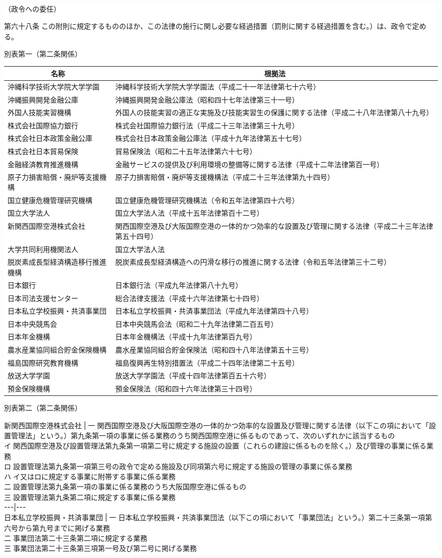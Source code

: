 （政令への委任）

第六十八条 この附則に規定するもののほか、この法律の施行に関し必要な経過措置（罰則に関する経過措置を含む。）は、政令で定める。

別表第一（第二条関係）

名称 | 根拠法  
---|---  
沖縄科学技術大学院大学学園 | 沖縄科学技術大学院大学学園法（平成二十一年法律第七十六号）  
沖縄振興開発金融公庫 | 沖縄振興開発金融公庫法（昭和四十七年法律第三十一号）  
外国人技能実習機構 | 外国人の技能実習の適正な実施及び技能実習生の保護に関する法律（平成二十八年法律第八十九号）  
株式会社国際協力銀行 | 株式会社国際協力銀行法（平成二十三年法律第三十九号）  
株式会社日本政策金融公庫 | 株式会社日本政策金融公庫法（平成十九年法律第五十七号）  
株式会社日本貿易保険 | 貿易保険法（昭和二十五年法律第六十七号）  
金融経済教育推進機構 | 金融サービスの提供及び利用環境の整備等に関する法律（平成十二年法律第百一号）  
原子力損害賠償・廃炉等支援機構 | 原子力損害賠償・廃炉等支援機構法（平成二十三年法律第九十四号）  
国立健康危機管理研究機構 | 国立健康危機管理研究機構法（令和五年法律第四十六号）  
国立大学法人 | 国立大学法人法（平成十五年法律第百十二号）  
新関西国際空港株式会社 | 関西国際空港及び大阪国際空港の一体的かつ効率的な設置及び管理に関する法律（平成二十三年法律第五十四号）  
大学共同利用機関法人 | 国立大学法人法  
脱炭素成長型経済構造移行推進機構 | 脱炭素成長型経済構造への円滑な移行の推進に関する法律（令和五年法律第三十二号）  
日本銀行 | 日本銀行法（平成九年法律第八十九号）  
日本司法支援センター | 総合法律支援法（平成十六年法律第七十四号）  
日本私立学校振興・共済事業団 | 日本私立学校振興・共済事業団法（平成九年法律第四十八号）  
日本中央競馬会 | 日本中央競馬会法（昭和二十九年法律第二百五号）  
日本年金機構 | 日本年金機構法（平成十九年法律第百九号）  
農水産業協同組合貯金保険機構 | 農水産業協同組合貯金保険法（昭和四十八年法律第五十三号）  
福島国際研究教育機構 | 福島復興再生特別措置法（平成二十四年法律第二十五号）  
放送大学学園 | 放送大学学園法（平成十四年法律第百五十六号）  
預金保険機構 | 預金保険法（昭和四十六年法律第三十四号）  
  
別表第二（第二条関係）

新関西国際空港株式会社 |  一 関西国際空港及び大阪国際空港の一体的かつ効率的な設置及び管理に関する法律（以下この項において「設置管理法」という。）第九条第一項の事業に係る業務のうち関西国際空港に係るものであって、次のいずれかに該当するもの  
イ 関西国際空港及び設置管理法第九条第一項第二号に規定する施設の設置（これらの建設に係るものを除く。）及び管理の事業に係る業務  
ロ 設置管理法第九条第一項第三号の政令で定める施設及び同項第六号に規定する施設の管理の事業に係る業務  
ハ イ又はロに規定する事業に附帯する事業に係る業務  
二 設置管理法第九条第一項の事業に係る業務のうち大阪国際空港に係るもの  
三 設置管理法第九条第二項に規定する事業に係る業務  
---|---  
日本私立学校振興・共済事業団 |  一 日本私立学校振興・共済事業団法（以下この項において「事業団法」という。）第二十三条第一項第六号から第九号までに掲げる業務  
二 事業団法第二十三条第二項に規定する業務  
三 事業団法第二十三条第三項第一号及び第二号に掲げる業務
